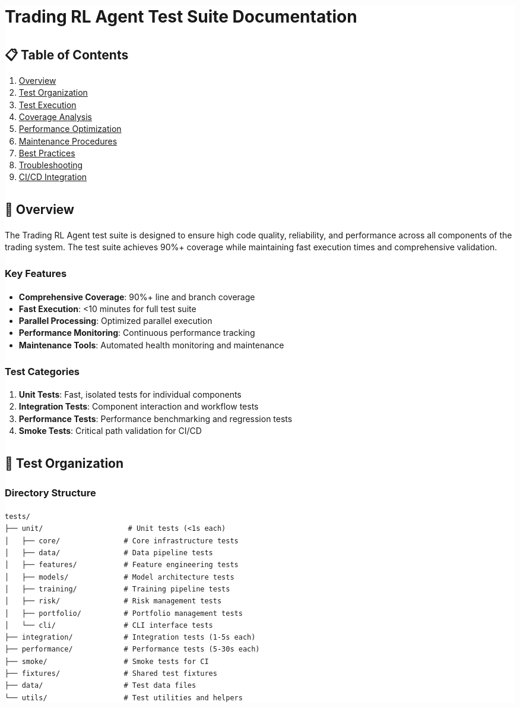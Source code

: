 # Trading RL Agent Test Suite Documentation

## 📋 Table of Contents

1. [Overview](#overview)
2. [Test Organization](#test-organization)
3. [Test Execution](#test-execution)
4. [Coverage Analysis](#coverage-analysis)
5. [Performance Optimization](#performance-optimization)
6. [Maintenance Procedures](#maintenance-procedures)
7. [Best Practices](#best-practices)
8. [Troubleshooting](#troubleshooting)
9. [CI/CD Integration](#cicd-integration)

## 🎯 Overview

The Trading RL Agent test suite is designed to ensure high code quality, reliability, and performance across all components of the trading system. The test suite achieves 90%+ coverage while maintaining fast execution times and comprehensive validation.

### Key Features

- **Comprehensive Coverage**: 90%+ line and branch coverage
- **Fast Execution**: <10 minutes for full test suite
- **Parallel Processing**: Optimized parallel execution
- **Performance Monitoring**: Continuous performance tracking
- **Maintenance Tools**: Automated health monitoring and maintenance

### Test Categories

1. **Unit Tests**: Fast, isolated tests for individual components
2. **Integration Tests**: Component interaction and workflow tests
3. **Performance Tests**: Performance benchmarking and regression tests
4. **Smoke Tests**: Critical path validation for CI/CD

## 📁 Test Organization

### Directory Structure

```
tests/
├── unit/                    # Unit tests (<1s each)
│   ├── core/               # Core infrastructure tests
│   ├── data/               # Data pipeline tests
│   ├── features/           # Feature engineering tests
│   ├── models/             # Model architecture tests
│   ├── training/           # Training pipeline tests
│   ├── risk/               # Risk management tests
│   ├── portfolio/          # Portfolio management tests
│   └── cli/                # CLI interface tests
├── integration/            # Integration tests (1-5s each)
├── performance/            # Performance tests (5-30s each)
├── smoke/                  # Smoke tests for CI
├── fixtures/               # Shared test fixtures
├── data/                   # Test data files
└── utils/                  # Test utilities and helpers
```
